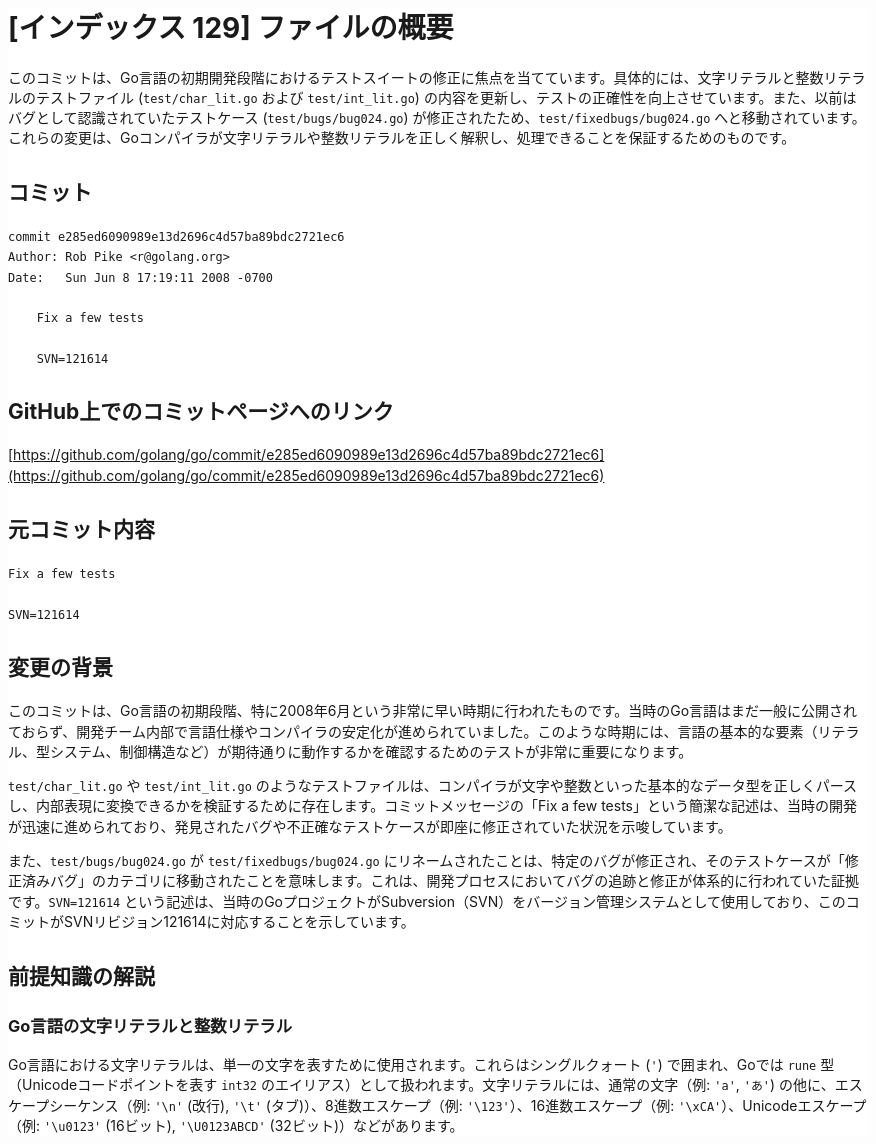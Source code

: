 # [インデックス 129] ファイルの概要

このコミットは、Go言語の初期開発段階におけるテストスイートの修正に焦点を当てています。具体的には、文字リテラルと整数リテラルのテストファイル (`test/char_lit.go` および `test/int_lit.go`) の内容を更新し、テストの正確性を向上させています。また、以前はバグとして認識されていたテストケース (`test/bugs/bug024.go`) が修正されたため、`test/fixedbugs/bug024.go` へと移動されています。これらの変更は、Goコンパイラが文字リテラルや整数リテラルを正しく解釈し、処理できることを保証するためのものです。

## コミット

```
commit e285ed6090989e13d2696c4d57ba89bdc2721ec6
Author: Rob Pike <r@golang.org>
Date:   Sun Jun 8 17:19:11 2008 -0700

    Fix a few tests
    
    SVN=121614
```

## GitHub上でのコミットページへのリンク

[https://github.com/golang/go/commit/e285ed6090989e13d2696c4d57ba89bdc2721ec6](https://github.com/golang/go/commit/e285ed6090989e13d2696c4d57ba89bdc2721ec6)

## 元コミット内容

```
Fix a few tests

SVN=121614
```

## 変更の背景

このコミットは、Go言語の初期段階、特に2008年6月という非常に早い時期に行われたものです。当時のGo言語はまだ一般に公開されておらず、開発チーム内部で言語仕様やコンパイラの安定化が進められていました。このような時期には、言語の基本的な要素（リテラル、型システム、制御構造など）が期待通りに動作するかを確認するためのテストが非常に重要になります。

`test/char_lit.go` や `test/int_lit.go` のようなテストファイルは、コンパイラが文字や整数といった基本的なデータ型を正しくパースし、内部表現に変換できるかを検証するために存在します。コミットメッセージの「Fix a few tests」という簡潔な記述は、当時の開発が迅速に進められており、発見されたバグや不正確なテストケースが即座に修正されていた状況を示唆しています。

また、`test/bugs/bug024.go` が `test/fixedbugs/bug024.go` にリネームされたことは、特定のバグが修正され、そのテストケースが「修正済みバグ」のカテゴリに移動されたことを意味します。これは、開発プロセスにおいてバグの追跡と修正が体系的に行われていた証拠です。`SVN=121614` という記述は、当時のGoプロジェクトがSubversion（SVN）をバージョン管理システムとして使用しており、このコミットがSVNリビジョン121614に対応することを示しています。

## 前提知識の解説

### Go言語の文字リテラルと整数リテラル

Go言語における文字リテラルは、単一の文字を表すために使用されます。これらはシングルクォート (`'`) で囲まれ、Goでは `rune` 型（Unicodeコードポイントを表す `int32` のエイリアス）として扱われます。文字リテラルには、通常の文字（例: `'a'`, `'あ'`) の他に、エスケープシーケンス（例: `'\n'` (改行), `'\t'` (タブ)）、8進数エスケープ（例: `'\123'`）、16進数エスケープ（例: `'\xCA'`）、Unicodeエスケープ（例: `'\u0123'` (16ビット), `'\U0123ABCD'` (32ビット)）などがあります。
